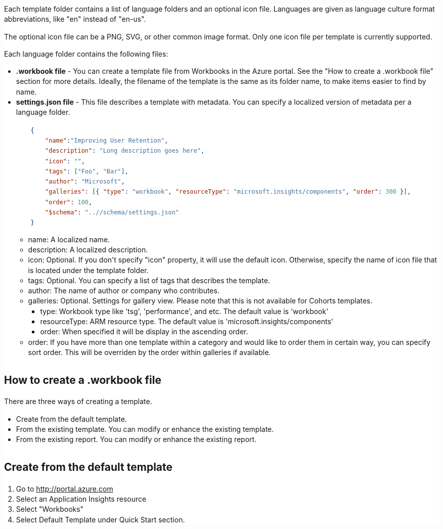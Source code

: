 Each template folder contains a list of language folders and an optional icon file. Languages are given as language culture format abbreviations, like "en" instead of "en-us".

The optional icon file can be a PNG, SVG, or other common image format. Only one icon file per template is currently supported.

Each language folder contains the following files:
* **.workbook file** - You can create a template file from Workbooks in the Azure portal. See the "How to create a .workbook file" section for more details.  Ideally, the filename of the template is the same as its folder name, to make items easier to find by name.
* **settings.json file** - This file describes a template with metadata. You can specify a localized version of metadata per a language folder.
    ```json
        {
            "name":"Improving User Retention",
            "description": "Long description goes here",
            "icon": "",
            "tags": ["Foo", "Bar"],
            "author": "Microsoft",
            "galleries": [{ "type": "workbook", "resourceType": "microsoft.insights/components", "order": 300 }],
            "order": 100,
            "$schema": "..//schema/settings.json"
        }
    ```
    * name: A localized name.
    * description: A localized description.
    * icon: Optional. If you don't specify "icon" property, it will use the default icon. Otherwise, specify the name of icon file that is located under the template folder. 
    * tags: Optional. You can specify a list of tags that describes the template.
    * author: The name of author or company who contributes.
    * galleries: Optional. Settings for gallery view. Please note that this is not available for Cohorts templates.
        * type: Workbook type like 'tsg', 'performance', and etc. The default value is 'workbook'
        * resourceType: ARM resource type. The default value is 'microsoft.insights/components'
        * order: When specified it will be display in the ascending order.
    * order: If you have more than one template within a category and would like to order them in certain way, you can specify sort order. This will be overriden by the order within galleries if available.

## How to create a .workbook file
There are three ways of creating a template. 
* Create from the default template.
* From the existing template. You can modify or enhance the existing template.
* From the existing report. You can modify or enhance the existing report.

## Create from the default template
1. Go to http://portal.azure.com 
2. Select an Application Insights resource
3. Select "Workbooks"
4. Select Default Template under Quick Start section.<br/>